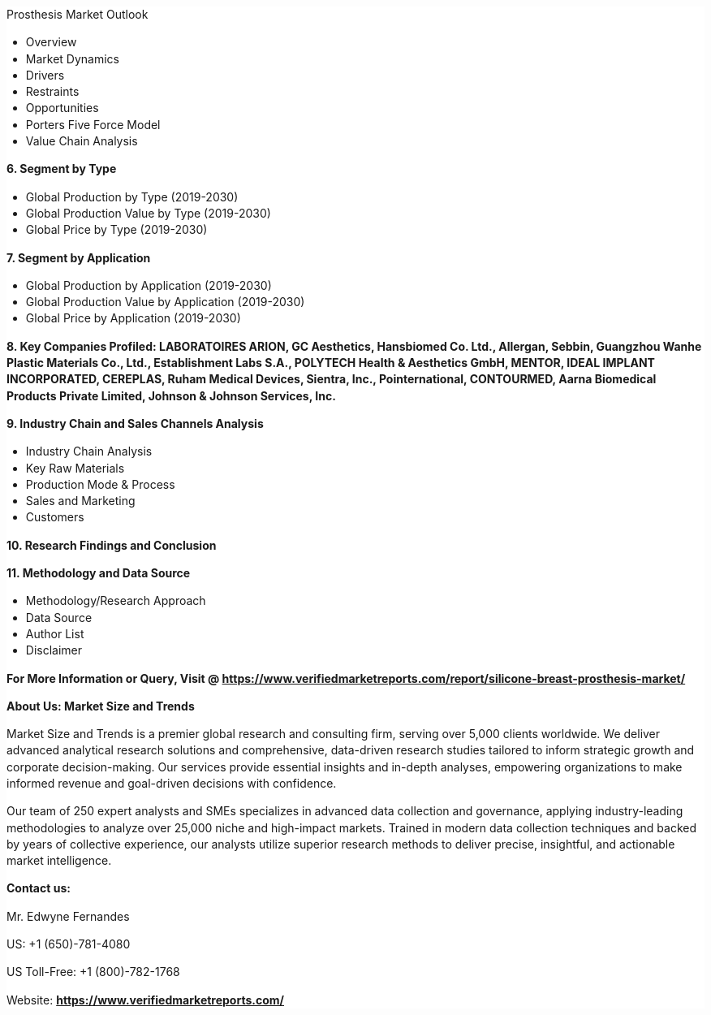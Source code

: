 Prosthesis Market Outlook</strong></p><ul><li>Overview</li><li>Market Dynamics</li><li>Drivers</li><li>Restraints</li><li>Opportunities</li><li>Porters Five Force Model</li><li>Value Chain Analysis&nbsp;</li></ul><p><strong>6. Segment by Type</strong></p><ul><li>Global Production by Type (2019-2030)</li><li>Global Production Value by Type (2019-2030)</li><li>Global Price by Type (2019-2030)</li></ul><p><strong>7. Segment by Application</strong></p><ul><li>Global Production by Application (2019-2030)</li><li>Global Production Value by Application (2019-2030)</li><li>Global Price by Application (2019-2030)</li></ul><p><strong>8. Key Companies Profiled: LABORATOIRES ARION, GC Aesthetics, Hansbiomed Co. Ltd., Allergan, Sebbin, Guangzhou Wanhe Plastic Materials Co., Ltd., Establishment Labs S.A., POLYTECH Health & Aesthetics GmbH, MENTOR, IDEAL IMPLANT INCORPORATED, CEREPLAS, Ruham Medical Devices, Sientra, Inc., Pointernational, CONTOURMED, Aarna Biomedical Products Private Limited, Johnson & Johnson Services, Inc.</strong></p><p><strong>9. Industry Chain and Sales Channels Analysis</strong></p><ul><li>Industry Chain Analysis</li><li>Key Raw Materials</li><li>Production Mode &amp; Process</li><li>Sales and Marketing</li><li>Customers</li></ul><p><strong>10. Research Findings and Conclusion</strong></p><p><strong>11. Methodology and Data Source</strong></p><ul><li>Methodology/Research Approach</li><li>Data Source</li><li>Author List</li><li>Disclaimer</li></ul></p><p><strong>For More Information or Query, Visit @ <a href="https://www.verifiedmarketreports.com/report/silicone-breast-prosthesis-market/">https://www.verifiedmarketreports.com/report/silicone-breast-prosthesis-market/</a></strong></p><p><strong>About Us: Market Size and Trends</strong></p><p>Market Size and Trends is a premier global research and consulting firm, serving over 5,000 clients worldwide. We deliver advanced analytical research solutions and comprehensive, data-driven research studies tailored to inform strategic growth and corporate decision-making. Our services provide essential insights and in-depth analyses, empowering organizations to make informed revenue and goal-driven decisions with confidence.</p><p>Our team of 250 expert analysts and SMEs specializes in advanced data collection and governance, applying industry-leading methodologies to analyze over 25,000 niche and high-impact markets. Trained in modern data collection techniques and backed by years of collective experience, our analysts utilize superior research methods to deliver precise, insightful, and actionable market intelligence.</p><p><strong>Contact us:</strong></p><p>Mr. Edwyne Fernandes</p><p>US: +1 (650)-781-4080</p><p>US Toll-Free: +1 (800)-782-1768</p><p>Website: <strong><a href="https://www.verifiedmarketreports.com/">https://www.verifiedmarketreports.com/</a></strong></p>
